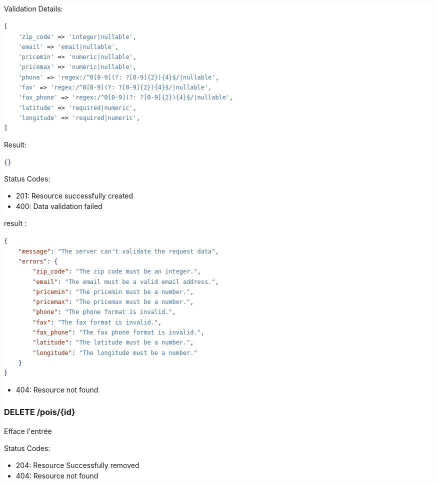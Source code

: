 Validation Details:

```php
[
    'zip_code' => 'integer|nullable',
    'email' => 'email|nullable',
    'pricemin' => 'numeric|nullable',
    'pricemax' => 'numeric|nullable',
    'phone' => 'regex:/^0[0-9](?: ?[0-9]{2}){4}$/|nullable',
    'fax' => 'regex:/^0[0-9](?: ?[0-9]{2}){4}$/|nullable',
    'fax_phone' => 'regex:/^0[0-9](?: ?[0-9]{2}){4}$/|nullable',
    'latitude' => 'required|numeric',
    'longitude' => 'required|numeric',
]
```

Result:

```json
{}
```

Status Codes:

- 201: Resource successfully created
- 400: Data validation failed

result :

```json
{
    "message": "The server can't validate the request data",
    "errors": {
        "zip_code": "The zip code must be an integer.",
        "email": "The email must be a valid email address.",
        "pricemin": "The pricemin must be a number.",
        "pricemax": "The pricemax must be a number.",
        "phone": "The phone format is invalid.",
        "fax": "The fax format is invalid.",
        "fax_phone": "The fax phone format is invalid.",
        "latitude": "The latitude must be a number.",
        "longitude": "The longitude must be a number."
    }
}
```

- 404: Resource not found

### DELETE /pois/{id}

Efface l'entrée

Status Codes:

- 204: Resource Successfully removed
- 404: Resource not found
